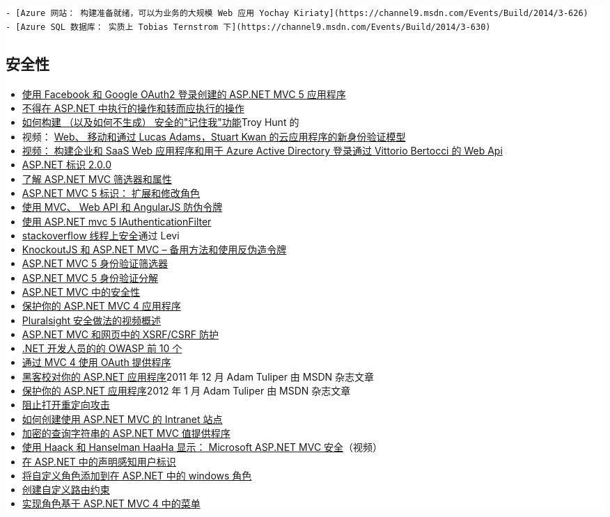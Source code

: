     - [Azure 网站： 构建准备就绪，可以为业务的大规模 Web 应用 Yochay Kiriaty](https://channel9.msdn.com/Events/Build/2014/3-626)
    - [Azure SQL 数据库： 实质上 Tobias Ternstrom 下](https://channel9.msdn.com/Events/Build/2014/3-630)

<a id="security"></a>

## <a name="security"></a>安全性

- [使用 Facebook 和 Google OAuth2 登录创建的 ASP.NET MVC 5 应用程序](../security/create-an-aspnet-mvc-5-app-with-facebook-and-google-oauth2-and-openid-sign-on.md)
- [不得在 ASP.NET 中执行的操作和转而应执行的操作](../../../aspnet/overview/web-development-best-practices/what-not-to-do-in-aspnet-and-what-to-do-instead.md)
- [如何构建 （以及如何不生成） 安全的"记住我"功能](http://www.troyhunt.com/2013/07/how-to-build-and-how-not-to-build.html)Troy Hunt 的
- 视频： [Web、 移动和通过 Lucas Adams，Stuart Kwan 的云应用程序的新身份验证模型](https://channel9.msdn.com/Events/Build/2014/2-601)
- [视频： 构建企业和 SaaS Web 应用程序和用于 Azure Active Directory 登录通过 Vittorio Bertocci 的 Web Api](https://channel9.msdn.com/Events/Build/2014/3-599)
- [ASP.NET 标识 2.0.0](https://blogs.msdn.com/b/webdev/archive/2014/03/20/test-announcing-rtm-of-asp-net-identity-2-0-0.aspx)
- [了解 ASP.NET MVC 筛选器和属性](http://www.dotnet-tricks.com/Tutorial/mvc/b11a280114-Understanding-ASP.NET-MVC-Filters-and-Attributes.html)
- [ASP.NET MVC 5 标识： 扩展和修改角色](http://typecastexception.com/post/2014/02/13/ASPNET-MVC-5-Identity-Extending-and-Modifying-Roles.aspx)
- [使用 MVC、 Web API 和 AngularJS 防伪令牌](http://www.novanet.no/blog/olav-nybo/dates/2013/12/anti-forgery-tokens-using-mvc-web-api-and-angularjs/)
- [使用 ASP.NET mvc 5 IAuthenticationFilter](http://jameschambers.com/2013/11/working-with-iauthenticationfilter-in-the-mvc-5-framework/)
- [stackoverflow 线程上安全](http://stackoverflow.com/users/59641/levi?tab=answers&amp;sort=newest)通过 Levi
- [KnockoutJS 和 ASP.NET MVC – 备用方法和使用反伪造令牌](http://www.dotnetcurry.com/ShowArticle.aspx?ID=940)
- [ASP.NET MVC 5 身份验证筛选器](http://www.dotnetcurry.com/showarticle.aspx?ID=957)
- [ASP.NET MVC 5 身份验证分解](http://www.khalidabuhakmeh.com/asp-net-mvc-5-authentication-breakdown-part-deux)
- [ASP.NET MVC 中的安全性](http://www.codeproject.com/Articles/654846/Security-In-ASP-NET-MVC)
- [保护你的 ASP.NET MVC 4 应用程序](https://blogs.msdn.com/b/rickandy/archive/2012/03/23/securing-your-asp-net-mvc-4-app-and-the-new-allowanonymous-attribute.aspx)
- [Pluralsight 安全做法的视频概述](http://www.pluralsight-training.net/microsoft/players/PSODPlayer?author=scott-allen&amp;name=mvc3-building-security&amp;mode=live&amp;clip=0&amp;course=aspdotnet-mvc3-intro)
- [ASP.NET MVC 和网页中的 XSRF/CSRF 防护](../security/xsrfcsrf-prevention-in-aspnet-mvc-and-web-pages.md)
- [.NET 开发人员的的 OWASP 前 10 个](http://www.troyhunt.com/2010/05/owasp-top-10-for-net-developers-part-1.html)
- [通过 MVC 4 使用 OAuth 提供程序](../older-versions/using-oauth-providers-with-mvc.md)
- [黑客校对你的 ASP.NET 应用程序](https://msdn.microsoft.com/magazine/hh580736.aspx)2011 年 12 月 Adam Tuliper 由 MSDN 杂志文章
- [保护你的 ASP.NET 应用程序](https://msdn.microsoft.com/magazine/hh708755.aspx)2012 年 1 月 Adam Tuliper 由 MSDN 杂志文章
- [阻止打开重定向攻击](../security/preventing-open-redirection-attacks.md)
- [如何创建使用 ASP.NET MVC 的 Intranet 站点](https://msdn.microsoft.com/library/gg703322(v=vs.98).aspx)
- [加密的查询字符串的 ASP.NET MVC 值提供程序](http://www.dotnetexpertguide.com/2013/01/aspnet-mvc-value-provider-for-encrypted-query-string.html?utm_source=dlvr.it&amp;utm_medium=twitter&amp;utm_campaign=Feed:_Dotnetexpertguide)
- [使用 Haack 和 Hanselman HaaHa 显示： Microsoft ASP.NET MVC 安全](https://channel9.msdn.com/Events/MIX/MIX10/FT05)（视频）
- [在 ASP.NET 中的声明感知用户标识](http://brockallen.com/2013/01/26/replacing-forms-authentication-with-wifs-session-authentication-module-sam-to-enable-claims-aware-identity/)
- [将自定义角色添加到在 ASP.NET 中的 windows 角色](http://brockallen.com/2013/01/17/adding-custom-roles-to-windows-roles-in-asp-net-using-claims/)
- [创建自定义路由约束](../older-versions-1/controllers-and-routing/creating-a-custom-route-constraint-cs.md)
- [实现角色基于 ASP.NET MVC 4 中的菜单](http://techbrij.com/role-based-menu-asp-net-mvc)
